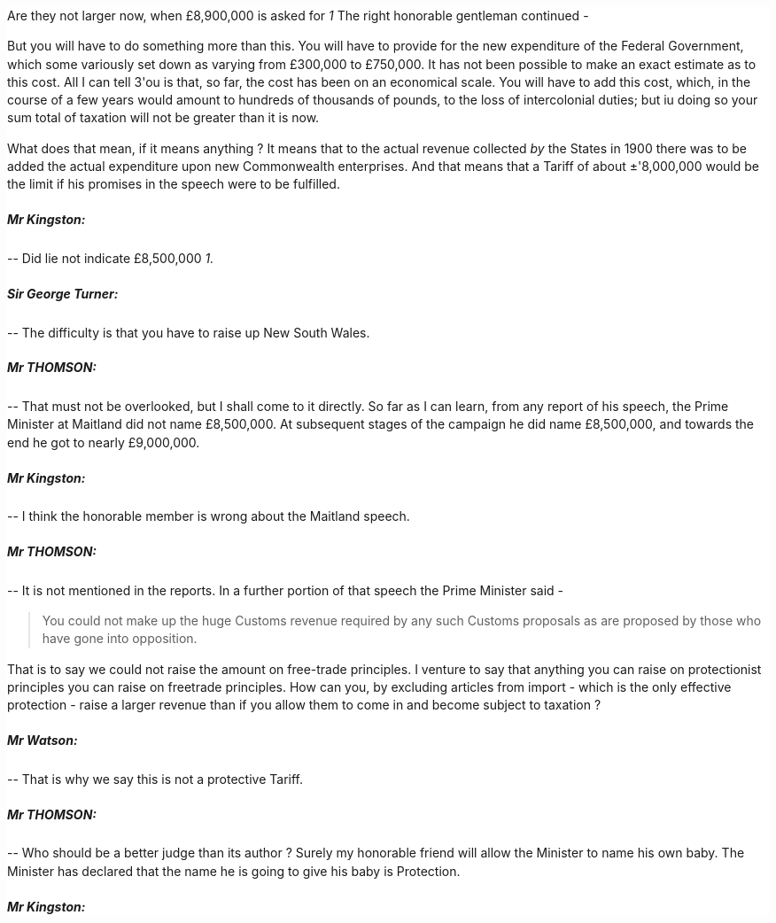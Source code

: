 Are they not larger now, when £8,900,000 is asked for  *1*  The right honorable gentleman continued - 

But you will have to do something more than this. You will have to provide for the new expenditure of the Federal Government, which some variously set down as varying from £300,000 to £750,000. It has not been possible to make an exact estimate as to this cost. All I can tell 3'ou is that, so far, the cost has been on an economical scale. You will have to add this cost, which, in the course of a few years would amount to hundreds of thousands of pounds, to the loss of intercolonial duties; but iu doing so your sum total of taxation will not be greater than it is now. 

What does that mean, if it means anything ? It means that to the actual revenue collected  *by*  the States in 1900 there was to be added the actual expenditure upon new Commonwealth enterprises. And that means that a Tariff of about ±'8,000,000 would be the limit if his promises in the speech were to be fulfilled. 

##### Mr Kingston:

-- Did lie not indicate £8,500,000  *1.* 

##### Sir George Turner:

-- The difficulty is that you have to raise up New South Wales. 

##### Mr THOMSON:

-- That must not be overlooked, but I shall come to it directly. So far as I can learn, from any report of his speech, the Prime Minister at Maitland did not name £8,500,000. At subsequent stages of the campaign he did name £8,500,000, and towards the end he got to nearly £9,000,000. 

##### Mr Kingston:

-- I think the honorable member is wrong about the Maitland speech. 

##### Mr THOMSON:

-- It is not mentioned in the reports. In a further portion of that speech the Prime Minister said - 

  >You could not make up the huge Customs revenue required by any such Customs proposals as are proposed by those who have gone into opposition. 

That is to say we could not raise the amount on free-trade principles. I venture to say that anything you can raise on protectionist principles you can raise on freetrade principles. How can you, by excluding articles from import - which is the only effective protection - raise a larger revenue than if you allow them to come in and become subject to taxation ? 

##### Mr Watson:

-- That is why we say this is not a protective Tariff. 

##### Mr THOMSON:

-- Who should be a better judge than its author ? Surely my honorable friend will allow the Minister to name his own baby. The Minister has declared that the name he is going to give his baby is Protection. 

##### Mr Kingston:
